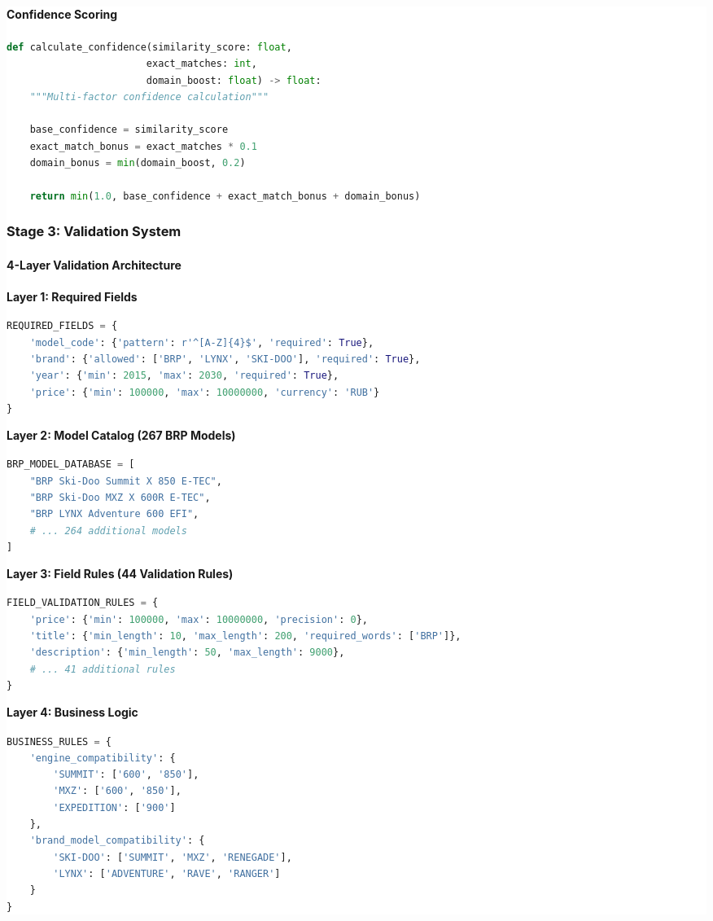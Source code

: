 #### Confidence Scoring
```python
def calculate_confidence(similarity_score: float, 
                        exact_matches: int,
                        domain_boost: float) -> float:
    """Multi-factor confidence calculation"""
    
    base_confidence = similarity_score
    exact_match_bonus = exact_matches * 0.1
    domain_bonus = min(domain_boost, 0.2)
    
    return min(1.0, base_confidence + exact_match_bonus + domain_bonus)
```

### Stage 3: Validation System

#### 4-Layer Validation Architecture

**Layer 1: Required Fields**
```python
REQUIRED_FIELDS = {
    'model_code': {'pattern': r'^[A-Z]{4}$', 'required': True},
    'brand': {'allowed': ['BRP', 'LYNX', 'SKI-DOO'], 'required': True},
    'year': {'min': 2015, 'max': 2030, 'required': True},
    'price': {'min': 100000, 'max': 10000000, 'currency': 'RUB'}
}
```

**Layer 2: Model Catalog (267 BRP Models)**
```python
BRP_MODEL_DATABASE = [
    "BRP Ski-Doo Summit X 850 E-TEC",
    "BRP Ski-Doo MXZ X 600R E-TEC",
    "BRP LYNX Adventure 600 EFI",
    # ... 264 additional models
]
```

**Layer 3: Field Rules (44 Validation Rules)**
```python
FIELD_VALIDATION_RULES = {
    'price': {'min': 100000, 'max': 10000000, 'precision': 0},
    'title': {'min_length': 10, 'max_length': 200, 'required_words': ['BRP']},
    'description': {'min_length': 50, 'max_length': 9000},
    # ... 41 additional rules
}
```

**Layer 4: Business Logic**
```python
BUSINESS_RULES = {
    'engine_compatibility': {
        'SUMMIT': ['600', '850'],
        'MXZ': ['600', '850'], 
        'EXPEDITION': ['900']
    },
    'brand_model_compatibility': {
        'SKI-DOO': ['SUMMIT', 'MXZ', 'RENEGADE'],
        'LYNX': ['ADVENTURE', 'RAVE', 'RANGER']
    }
}
```
